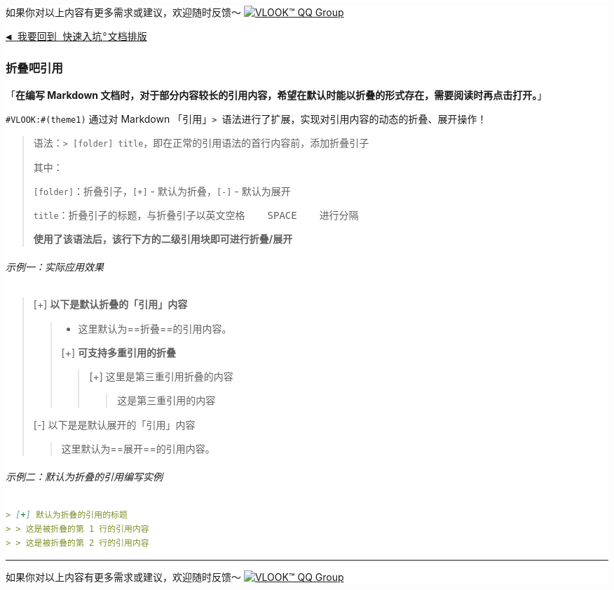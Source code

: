 
如果你对以上内容有更多需求或建议，欢迎随时反馈～ [![VLOOK™ QQ Group](https://cdn.jsdelivr.net/gh/MadMaxChow/VLOOKres@master/pic/feedback-light.svg?mode=logo&darksrc=feedback-dark.svg)](https://qm.qq.com/cgi-bin/qm/qr?k=oB8wpFG_4SEMf1CL9qVy-jMw0CMfSwff&jump_from=webapi&lnkcss=none)

[<kbd>◀ 我要回到 快速入坑°文档排版</kbd>](#快速入坑°文档排版)

### 折叠吧引用

「**在编写 Markdown 文档时，对于部分内容较长的引用内容，希望在默认时能以折叠的形式存在，需要阅读时再点击打开。**」

`#VLOOK:#(theme1)` 通过对 Markdown 「引用」`> `语法进行了扩展，实现对引用内容的动态的折叠、展开操作！

> 语法：`> [folder] title`，即在正常的引用语法的首行内容前，添加折叠引子
>
> 其中：
>
> `[folder]`：折叠引子，`[+]` - 默认为折叠，`[-]` - 默认为展开
>
> `title`：折叠引子的标题，与折叠引子以英文空格 <kbd>　　SPACE　　</kbd> 进行分隔
>
> 
>
> **使用了该语法后，该行下方的二级引用块即可进行折叠/展开**

###### 示例一：实际应用效果

> [+] **以下是默认折叠的「引用」内容**
>
> > - 这里默认为==折叠==的引用内容。
> >   
> > 
> >[+] **可支持多重引用的折叠**
> > 
> >> [+] 这里是第三重引用折叠的内容
> > >
> >> > 这是第三重引用的内容
>
> [-] 以下是是默认展开的「引用」内容
>
> > 这里默认为==展开==的引用内容。

###### 示例二：默认为折叠的引用编写实例

```markdown
> [+] 默认为折叠的引用的标题
> > 这是被折叠的第 1 行的引用内容
> > 这是被折叠的第 2 行的引用内容
```

---

如果你对以上内容有更多需求或建议，欢迎随时反馈～ [![VLOOK™ QQ Group](https://cdn.jsdelivr.net/gh/MadMaxChow/VLOOKres@master/pic/feedback-light.svg?mode=logo&darksrc=feedback-dark.svg)](https://qm.qq.com/cgi-bin/qm/qr?k=oB8wpFG_4SEMf1CL9qVy-jMw0CMfSwff&jump_from=webapi&lnkcss=none)


[^Typora]: Typora 是跨平台的 Markdown 编辑器（也许是目前最好的编辑器），支持直接预览与编辑，更详细的特性详见[官网](https://www.typora.io)。